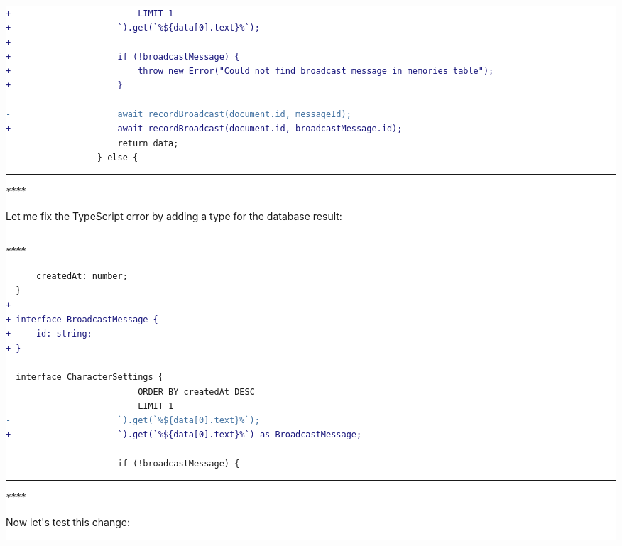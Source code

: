 ```diff
+                         LIMIT 1
+                     `).get(`%${data[0].text}%`);
+ 
+                     if (!broadcastMessage) {
+                         throw new Error("Could not find broadcast message in memories table");
+                     }
  
-                     await recordBroadcast(document.id, messageId);
+                     await recordBroadcast(document.id, broadcastMessage.id);
                      return data;
                  } else {
```

---

_****_







Let me fix the TypeScript error by adding a type for the database result:

---

_****_

```diff
      createdAt: number;
  }
+ 
+ interface BroadcastMessage {
+     id: string;
+ }
  
  interface CharacterSettings {
                          ORDER BY createdAt DESC
                          LIMIT 1
-                     `).get(`%${data[0].text}%`);
+                     `).get(`%${data[0].text}%`) as BroadcastMessage;
  
                      if (!broadcastMessage) {
```

---

_****_











Now let's test this change:

---